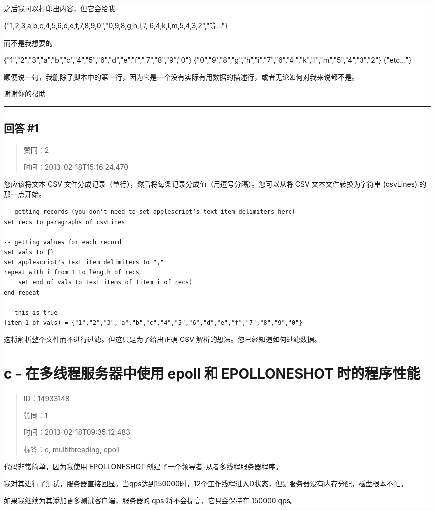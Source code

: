 之后我可以打印出内容，但它会给我

{"1,2,3,a,b,c,4,5,6,d,e,f,7,8,9,0","0,9,8,g,h,i,7, 6,4,k,l,m,5,4,3,2","等..."}

而不是我想要的

{"1","2","3","a","b","c","4","5","6","d","e","f"," 7","8","9","0"}
{"0","9","8","g","h","i","7","6","4 ","k","l","m","5","4","3","2"}
{"etc..."}

顺便说一句，我删除了脚本中的第一行，因为它是一个没有实际有用数据的描述行，或者无论如何对我来说都不是。

谢谢你的帮助

* * *

## 回答 #1

> 赞同：2
> 
> 时间：2013-02-18T15:16:24.470

您应该将文本 CSV 文件分成记录（单行），然后将每条记录分成值（用逗号分隔）。您可以从将 CSV 文本文件转换为字符串 (csvLines) 的那一点开始。

```
-- getting records (you don't need to set applescript's text item delimiters here)
set recs to paragraphs of csvLines

-- getting values for each record
set vals to {}
set applescript's text item delimiters to ","
repeat with i from 1 to length of recs
    set end of vals to text items of (item i of recs)
end repeat

-- this is true
(item 1 of vals) = {"1","2","3","a","b","c","4","5","6","d","e","f","7","8","9","0"} 
```

这将解析整个文件而不进行过滤。但这只是为了给出正确 CSV 解析的想法。您已经知道如何过滤数据。

# c - 在多线程服务器中使用 epoll 和 EPOLLONESHOT 时的程序性能

> ID：14933148
> 
> 赞同：1
> 
> 时间：2013-02-18T09:35:12.483
> 
> 标签：c, multithreading, epoll

代码非常简单，因为我使用 EPOLLONESHOT 创建了一个领导者-从者多线程服务器程序。

我对其进行了测试，服务器直接回显。当qps达到150000时，12个工作线程进入D状态，但是服务器没有内存分配，磁盘根本不忙。

如果我继续为其添加更多测试客户端，服务器的 qps 将不会提高，它只会保持在 150000 qps。
